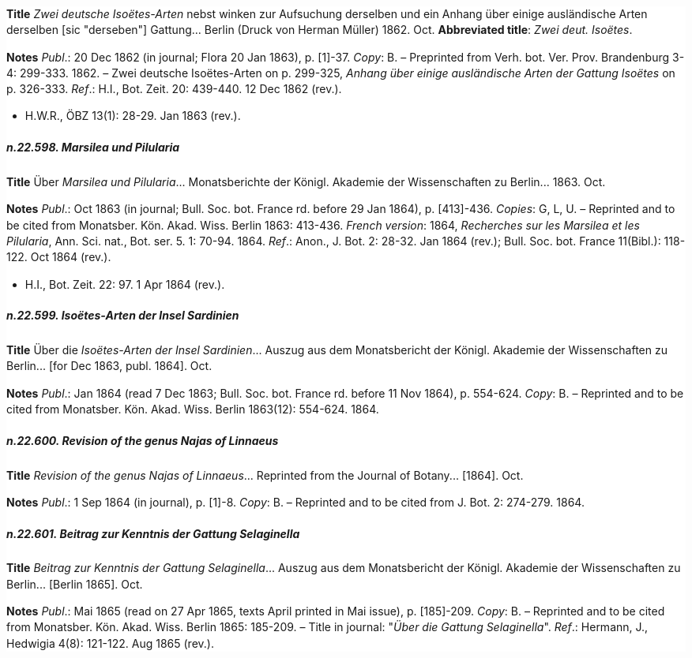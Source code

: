 **Title**
*Zwei deutsche Isoëtes-Arten* nebst winken zur Aufsuchung derselben und ein Anhang über einige ausländische Arten derselben \[sic "derseben"\] Gattung... Berlin (Druck von Herman Müller) 1862. Oct.
**Abbreviated title**: *Zwei deut. Isoëtes*.

**Notes**
*Publ*.: 20 Dec 1862 (in journal; Flora 20 Jan 1863), p. \[1\]-37. *Copy*: B. – Preprinted from Verh. bot. Ver. Prov. Brandenburg 3-4: 299-333. 1862. – Zwei deutsche Isoëtes-Arten on p. 299-325, *Anhang über einige ausländische Arten der Gattung Isoëtes* on p. 326-333.
*Ref*.: H.I., Bot. Zeit. 20: 439-440. 12 Dec 1862 (rev.).
- H.W.R., ÖBZ 13(1): 28-29. Jan 1863 (rev.).

##### n.22.598. Marsilea und Pilularia

**Title**
Über *Marsilea und Pilularia*... Monatsberichte der Königl. Akademie der Wissenschaften zu Berlin... 1863. Oct.

**Notes**
*Publ*.: Oct 1863 (in journal; Bull. Soc. bot. France rd. before 29 Jan 1864), p. \[413\]-436.
*Copies*: G, L, U. – Reprinted and to be cited from Monatsber. Kön. Akad. Wiss. Berlin 1863: 413-436.
*French version*: 1864, *Recherches sur les Marsilea et les Pilularia*, Ann. Sci. nat., Bot. ser. 5. 1: 70-94. 1864.
*Ref*.: Anon., J. Bot. 2: 28-32. Jan 1864 (rev.); Bull. Soc. bot. France 11(Bibl.): 118-122. Oct 1864 (rev.).
- H.I., Bot. Zeit. 22: 97. 1 Apr 1864 (rev.).

##### n.22.599. Isoëtes-Arten der Insel Sardinien

**Title**
Über die *Isoëtes-Arten der Insel Sardinien*... Auszug aus dem Monatsbericht der Königl. Akademie der Wissenschaften zu Berlin... \[for Dec 1863, publ. 1864\]. Oct.

**Notes**
*Publ*.: Jan 1864 (read 7 Dec 1863; Bull. Soc. bot. France rd. before 11 Nov 1864), p. 554-624.
*Copy*: B. – Reprinted and to be cited from Monatsber. Kön. Akad. Wiss. Berlin 1863(12): 554-624. 1864.

##### n.22.600. Revision of the genus Najas of Linnaeus

**Title**
*Revision of the genus Najas of Linnaeus*... Reprinted from the Journal of Botany... \[1864\]. Oct.

**Notes**
*Publ*.: 1 Sep 1864 (in journal), p. \[1\]-8. *Copy*: B. – Reprinted and to be cited from J. Bot. 2: 274-279. 1864.

##### n.22.601. Beitrag zur Kenntnis der Gattung Selaginella

**Title**
*Beitrag zur Kenntnis der Gattung Selaginella*... Auszug aus dem Monatsbericht der Königl. Akademie der Wissenschaften zu Berlin... \[Berlin 1865\]. Oct.

**Notes**
*Publ*.: Mai 1865 (read on 27 Apr 1865, texts April printed in Mai issue), p. \[185\]-209. *Copy*: B. – Reprinted and to be cited from Monatsber. Kön. Akad. Wiss. Berlin 1865: 185-209.  – Title in journal: "*Über die Gattung Selaginella*".
*Ref*.: Hermann, J., Hedwigia 4(8): 121-122. Aug 1865 (rev.).
